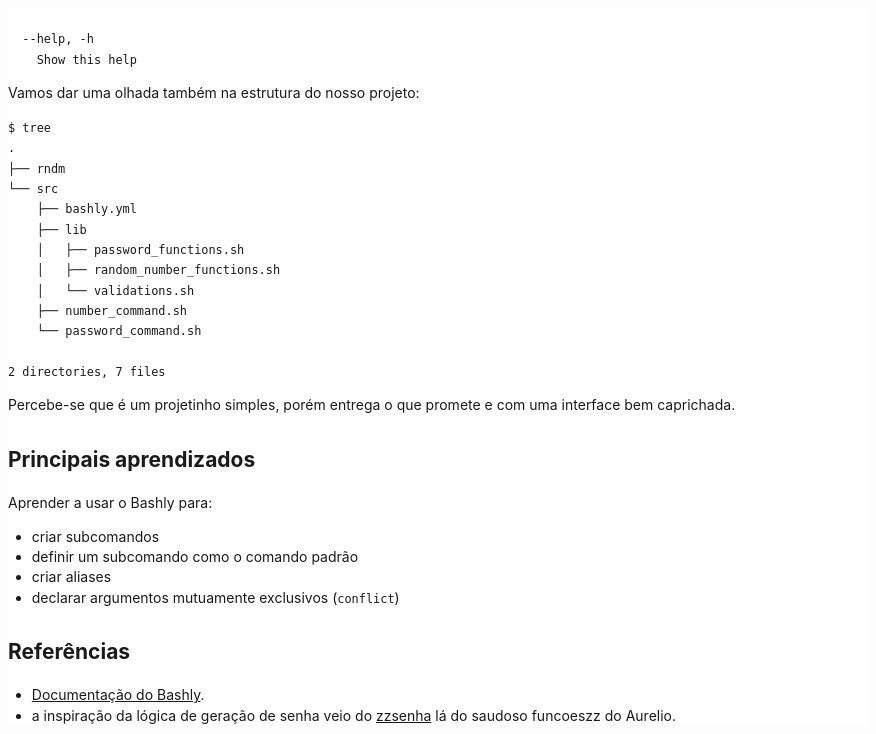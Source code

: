 ```

  --help, -h
    Show this help
``` 

Vamos dar uma olhada também na estrutura do nosso projeto:

```
$ tree
.
├── rndm
└── src
    ├── bashly.yml
    ├── lib
    │   ├── password_functions.sh
    │   ├── random_number_functions.sh
    │   └── validations.sh
    ├── number_command.sh
    └── password_command.sh

2 directories, 7 files
```

Percebe-se que é um projetinho simples, porém entrega o que promete e com uma interface bem caprichada.

## Principais aprendizados

Aprender a usar o Bashly para:

- criar subcomandos
- definir um subcomando como o comando padrão
- criar aliases
- declarar argumentos mutuamente exclusivos (`conflict`)

## Referências

- [Documentação do Bashly](https://bashly.dev/).
- a inspiração da lógica de geração de senha veio do [zzsenha](https://github.com/funcoeszz/funcoeszz/blob/master/zz/zzsenha.sh) lá do saudoso funcoeszz do Aurelio.